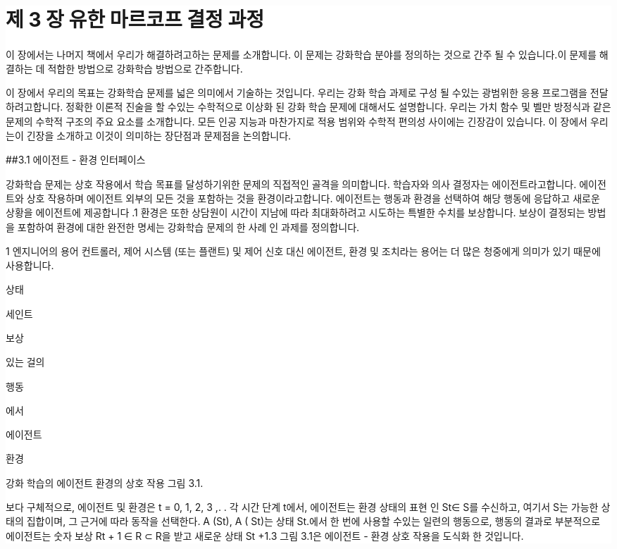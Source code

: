 # 제 3 장 유한 마르코프 결정 과정  

이 장에서는 나머지 책에서 우리가 해결하려고하는 문제를 소개합니다. 이 문제는 강화학습 분야를 정의하는 것으로 간주 될 수 있습니다.이 문제를 해결하는 데 적합한 방법으로 강화학습 방법으로 간주합니다.

이 장에서 우리의 목표는 강화학습 문제를 넓은 의미에서 기술하는 것입니다. 우리는 강화 학습 과제로 구성 될 수있는 광범위한 응용 프로그램을 전달하려고합니다. 정확한 이론적 진술을 할 수있는 수학적으로 이상화 된 강화 학습 문제에 대해서도 설명합니다. 우리는 가치 함수 및 벨만 방정식과 같은 문제의 수학적 구조의 주요 요소를 소개합니다. 모든 인공 지능과 마찬가지로 적용 범위와 수학적 편의성 사이에는 긴장감이 있습니다. 이 장에서 우리는이 긴장을 소개하고 이것이 의미하는 장단점과 문제점을 논의합니다.


##3.1 에이전트 - 환경 인터페이스

강화학습 문제는 상호 작용에서 학습 목표를 달성하기위한 문제의 직접적인 골격을 의미합니다. 학습자와 의사 결정자는 에이전트라고합니다. 에이전트와 상호 작용하며 에이전트 외부의 모든 것을 포함하는 것을 환경이라고합니다. 에이전트는 행동과 환경을 선택하여 해당 행동에 응답하고 새로운 상황을 에이전트에 제공합니다 .1 환경은 또한 상담원이 시간이 지남에 따라 최대화하려고 시도하는 특별한 수치를 보상합니다. 보상이 결정되는 방법을 포함하여 환경에 대한 완전한 명세는 강화학습 문제의 한 사례 인 과제를 정의합니다.


1 엔지니어의 용어 컨트롤러, 제어 시스템 \(또는 플랜트\) 및 제어 신호 대신 에이전트, 환경 및 조치라는 용어는 더 많은 청중에게 의미가 있기 때문에 사용합니다.
  


상태

  


세인트

  


보상

  


있는 걸의

  


행동

  


에서

  


에이전트

  


환경

  


강화 학습의 에이전트 환경의 상호 작용 그림 3.1.

  


보다 구체적으로, 에이전트 및 환경은 t = 0, 1, 2, 3 ,. . 각 시간 단계 t에서, 에이전트는 환경 상태의 표현 인 St∈ S를 수신하고, 여기서 S는 가능한 상태의 집합이며, 그 근거에 따라 동작을 선택한다. A \(St\), A \( St\)는 상태 St.에서 한 번에 사용할 수있는 일련의 행동으로, 행동의 결과로 부분적으로 에이전트는 숫자 보상 Rt + 1 ∈ R ⊂ R을 받고 새로운 상태 St +1.3 그림 3.1은 에이전트 - 환경 상호 작용을 도식화 한 것입니다.

  